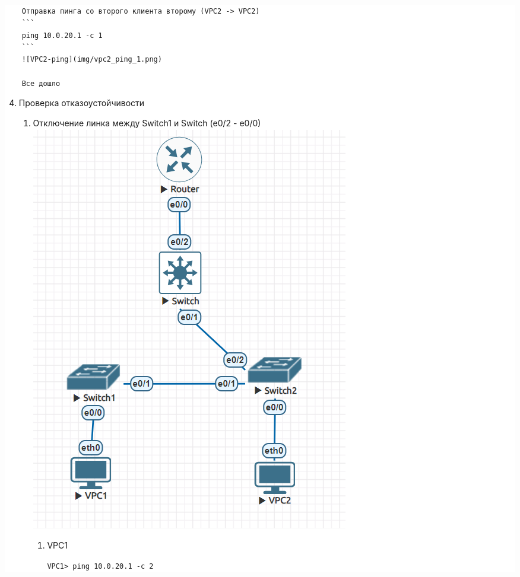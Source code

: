         Отправка пинга со второго клиента второму (VPC2 -> VPC2)
        ```
        ping 10.0.20.1 -c 1
        ``` 
        ![VPC2-ping](img/vpc2_ping_1.png)
       
        Все дошло

4. Проверка отказоустойчивости 

    1. Отключение линка между Switch1 и Switch (e0/2 - e0/0)  
        ![link-switch1-switch](img/link_switch1_switch.png)
        
        1. VPC1  
            ```
            VPC1> ping 10.0.20.1 -c 2
